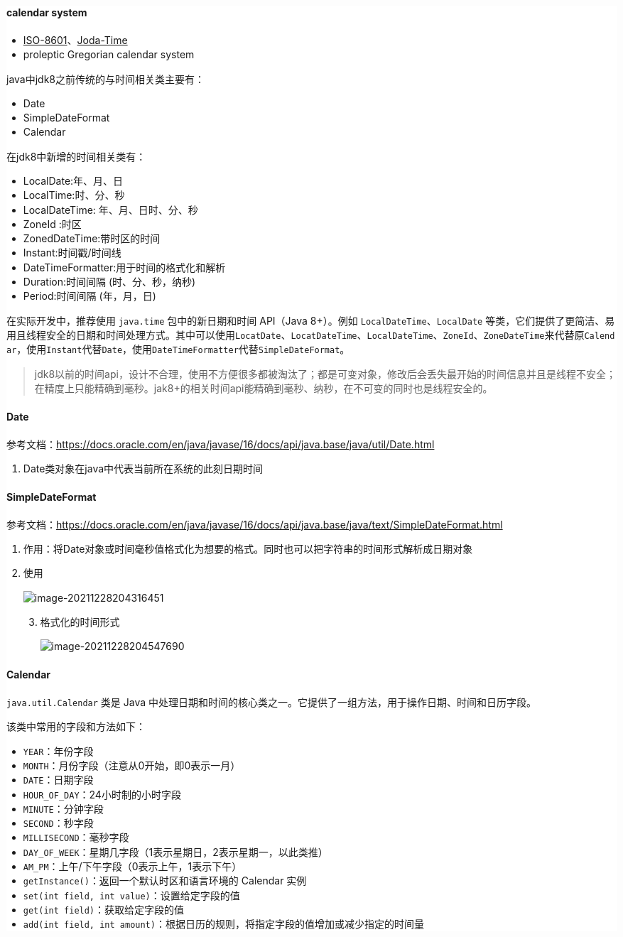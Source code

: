 #### calendar system

* [ISO-8601](https://www.joda.org/joda-time/cal_iso.html)、[Joda-Time](https://www.joda.org/joda-time/index.html)
* proleptic Gregorian calendar system

java中jdk8之前传统的与时间相关类主要有：

* Date
* SimpleDateFormat
* Calendar

在jdk8中新增的时间相关类有：

* LocalDate:年、月、日
* LocalTime:时、分、秒
* LocalDateTime: 年、月、日时、分、秒
* ZoneId :时区
* ZonedDateTime:带时区的时间
* Instant:时间戳/时间线
* DateTimeFormatter:用于时间的格式化和解析
* Duration:时间间隔 (时、分、秒，纳秒)
* Period:时间间隔 (年，月，日)

在实际开发中，推荐使用 `java.time` 包中的新日期和时间 API（Java 8+）。例如 `LocalDateTime`、`LocalDate` 等类，它们提供了更简洁、易用且线程安全的日期和时间处理方式。其中可以使用`LocatDate`、`LocatDateTime`、`LocalDateTime`、`ZoneId`、`ZoneDateTime`来代替原`Calendar`，使用`Instant`代替`Date`，使用`DateTimeFormatter`代替`SimpleDateFormat`。

> jdk8以前的时间api，设计不合理，使用不方便很多都被淘汰了；都是可变对象，修改后会丢失最开始的时间信息并且是线程不安全；在精度上只能精确到毫秒。jak8+的相关时间api能精确到毫秒、纳秒，在不可变的同时也是线程安全的。

#### Date

参考文档：https://docs.oracle.com/en/java/javase/16/docs/api/java.base/java/util/Date.html

1. Date类对象在java中代表当前所在系统的此刻日期时间

#### SimpleDateFormat

参考文档：https://docs.oracle.com/en/java/javase/16/docs/api/java.base/java/text/SimpleDateFormat.html

1. 作用：将Date对象或时间毫秒值格式化为想要的格式。同时也可以把字符串的时间形式解析成日期对象

2. 使用

   ![image-20211228204316451](https://cdn.jsdelivr.net/gh/whyme-chen/Image/img/image-20211228204316451.png)

   3. 格式化的时间形式

      ![image-20211228204547690](https://cdn.jsdelivr.net/gh/whyme-chen/Image/img/image-20211228204547690.png)

#### Calendar

`java.util.Calendar` 类是 Java 中处理日期和时间的核心类之一。它提供了一组方法，用于操作日期、时间和日历字段。

该类中常用的字段和方法如下：

- `YEAR`：年份字段
- `MONTH`：月份字段（注意从0开始，即0表示一月）
- `DATE`：日期字段
- `HOUR_OF_DAY`：24小时制的小时字段
- `MINUTE`：分钟字段
- `SECOND`：秒字段
- `MILLISECOND`：毫秒字段
- `DAY_OF_WEEK`：星期几字段（1表示星期日，2表示星期一，以此类推）
- `AM_PM`：上午/下午字段（0表示上午，1表示下午）
- `getInstance()`：返回一个默认时区和语言环境的 Calendar 实例
- `set(int field, int value)`：设置给定字段的值
- `get(int field)`：获取给定字段的值
- `add(int field, int amount)`：根据日历的规则，将指定字段的值增加或减少指定的时间量